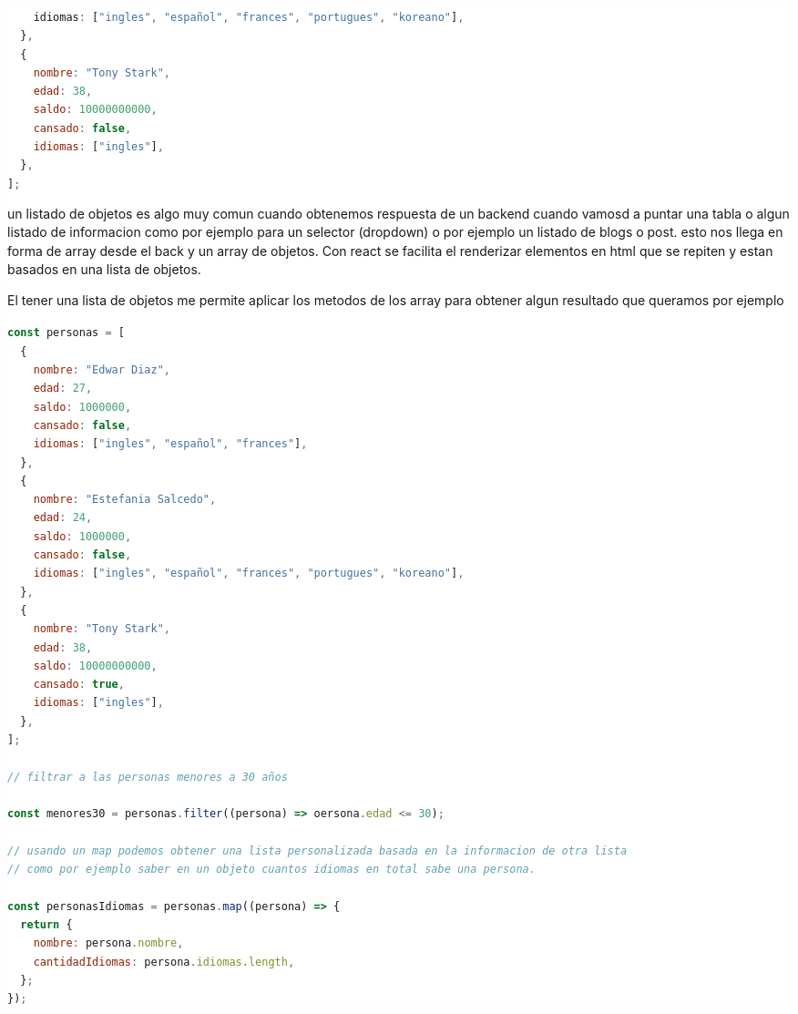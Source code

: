 ```javascript
    idiomas: ["ingles", "español", "frances", "portugues", "koreano"],
  },
  {
    nombre: "Tony Stark",
    edad: 38,
    saldo: 10000000000,
    cansado: false,
    idiomas: ["ingles"],
  },
];
```

un listado de objetos es algo muy comun cuando obtenemos respuesta de un backend cuando vamosd a puntar una tabla o algun listado de informacion como por ejemplo para un selector (dropdown) o por ejemplo un listado de blogs o post. esto nos llega en forma de array desde el back y un array de objetos. Con react se facilita el renderizar elementos en html que se repiten y estan basados en una lista de objetos.

El tener una lista de objetos me permite aplicar los metodos de los array para obtener algun resultado que queramos por ejemplo

```javascript
const personas = [
  {
    nombre: "Edwar Diaz",
    edad: 27,
    saldo: 1000000,
    cansado: false,
    idiomas: ["ingles", "español", "frances"],
  },
  {
    nombre: "Estefania Salcedo",
    edad: 24,
    saldo: 1000000,
    cansado: false,
    idiomas: ["ingles", "español", "frances", "portugues", "koreano"],
  },
  {
    nombre: "Tony Stark",
    edad: 38,
    saldo: 10000000000,
    cansado: true,
    idiomas: ["ingles"],
  },
];

// filtrar a las personas menores a 30 años

const menores30 = personas.filter((persona) => oersona.edad <= 30);

// usando un map podemos obtener una lista personalizada basada en la informacion de otra lista
// como por ejemplo saber en un objeto cuantos idiomas en total sabe una persona.

const personasIdiomas = personas.map((persona) => {
  return {
    nombre: persona.nombre,
    cantidadIdiomas: persona.idiomas.length,
  };
});
```
